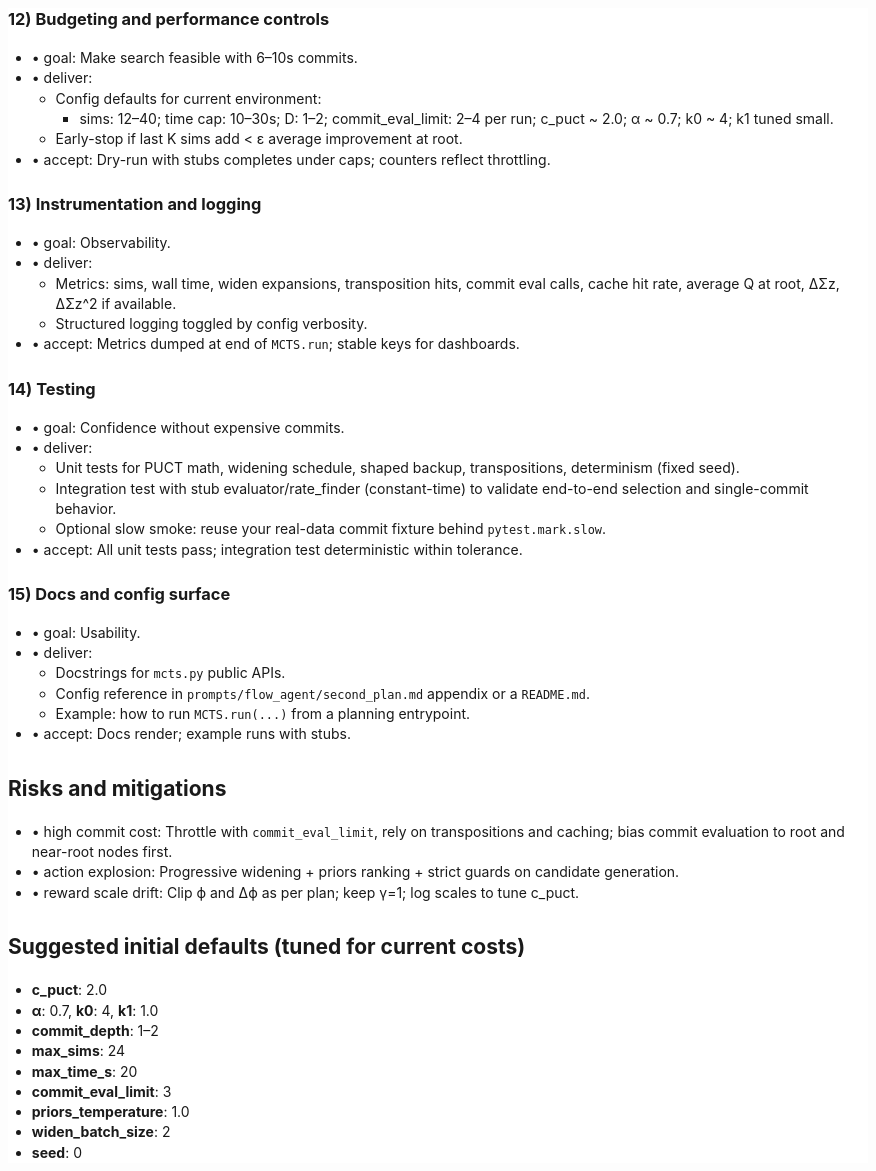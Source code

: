 ### 12) Budgeting and performance controls
- • goal: Make search feasible with 6–10s commits.
- • deliver:
  - Config defaults for current environment:
    - sims: 12–40; time cap: 10–30s; D: 1–2; commit_eval_limit: 2–4 per run; c_puct ~ 2.0; α ~ 0.7; k0 ~ 4; k1 tuned small.
  - Early-stop if last K sims add < ε average improvement at root.
- • accept: Dry-run with stubs completes under caps; counters reflect throttling.

### 13) Instrumentation and logging
- • goal: Observability.
- • deliver:
  - Metrics: sims, wall time, widen expansions, transposition hits, commit eval calls, cache hit rate, average Q at root, ΔΣz, ΔΣz^2 if available.
  - Structured logging toggled by config verbosity.
- • accept: Metrics dumped at end of `MCTS.run`; stable keys for dashboards.

### 14) Testing
- • goal: Confidence without expensive commits.
- • deliver:
  - Unit tests for PUCT math, widening schedule, shaped backup, transpositions, determinism (fixed seed).
  - Integration test with stub evaluator/rate_finder (constant-time) to validate end-to-end selection and single-commit behavior.
  - Optional slow smoke: reuse your real-data commit fixture behind `pytest.mark.slow`.
- • accept: All unit tests pass; integration test deterministic within tolerance.

### 15) Docs and config surface
- • goal: Usability.
- • deliver:
  - Docstrings for `mcts.py` public APIs.
  - Config reference in `prompts/flow_agent/second_plan.md` appendix or a `README.md`.
  - Example: how to run `MCTS.run(...)` from a planning entrypoint.
- • accept: Docs render; example runs with stubs.

## Risks and mitigations
- • high commit cost: Throttle with `commit_eval_limit`, rely on transpositions and caching; bias commit evaluation to root and near-root nodes first.
- • action explosion: Progressive widening + priors ranking + strict guards on candidate generation.
- • reward scale drift: Clip ϕ and Δϕ as per plan; keep γ=1; log scales to tune c_puct.

## Suggested initial defaults (tuned for current costs)
- **c_puct**: 2.0
- **α**: 0.7, **k0**: 4, **k1**: 1.0
- **commit_depth**: 1–2
- **max_sims**: 24
- **max_time_s**: 20
- **commit_eval_limit**: 3
- **priors_temperature**: 1.0
- **widen_batch_size**: 2
- **seed**: 0
